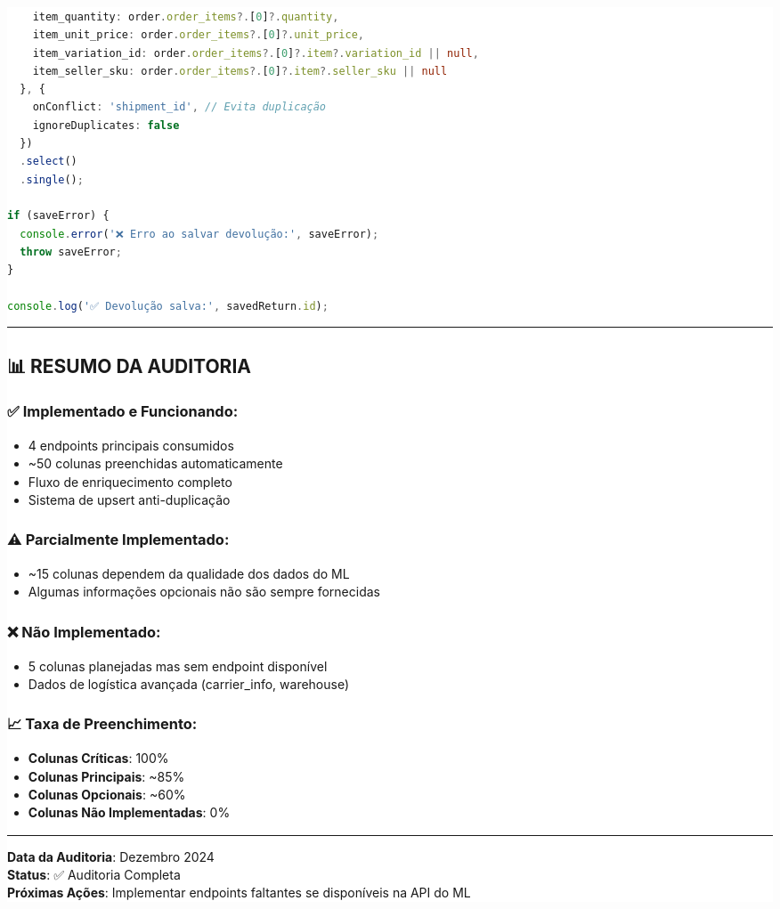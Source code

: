 ```typescript
    item_quantity: order.order_items?.[0]?.quantity,
    item_unit_price: order.order_items?.[0]?.unit_price,
    item_variation_id: order.order_items?.[0]?.item?.variation_id || null,
    item_seller_sku: order.order_items?.[0]?.item?.seller_sku || null
  }, {
    onConflict: 'shipment_id', // Evita duplicação
    ignoreDuplicates: false
  })
  .select()
  .single();

if (saveError) {
  console.error('❌ Erro ao salvar devolução:', saveError);
  throw saveError;
}

console.log('✅ Devolução salva:', savedReturn.id);
```

---

## 📊 RESUMO DA AUDITORIA

### **✅ Implementado e Funcionando:**
- 4 endpoints principais consumidos
- ~50 colunas preenchidas automaticamente
- Fluxo de enriquecimento completo
- Sistema de upsert anti-duplicação

### **⚠️ Parcialmente Implementado:**
- ~15 colunas dependem da qualidade dos dados do ML
- Algumas informações opcionais não são sempre fornecidas

### **❌ Não Implementado:**
- 5 colunas planejadas mas sem endpoint disponível
- Dados de logística avançada (carrier_info, warehouse)

### **📈 Taxa de Preenchimento:**
- **Colunas Críticas**: 100%
- **Colunas Principais**: ~85%
- **Colunas Opcionais**: ~60%
- **Colunas Não Implementadas**: 0%

---

**Data da Auditoria**: Dezembro 2024  
**Status**: ✅ Auditoria Completa  
**Próximas Ações**: Implementar endpoints faltantes se disponíveis na API do ML
